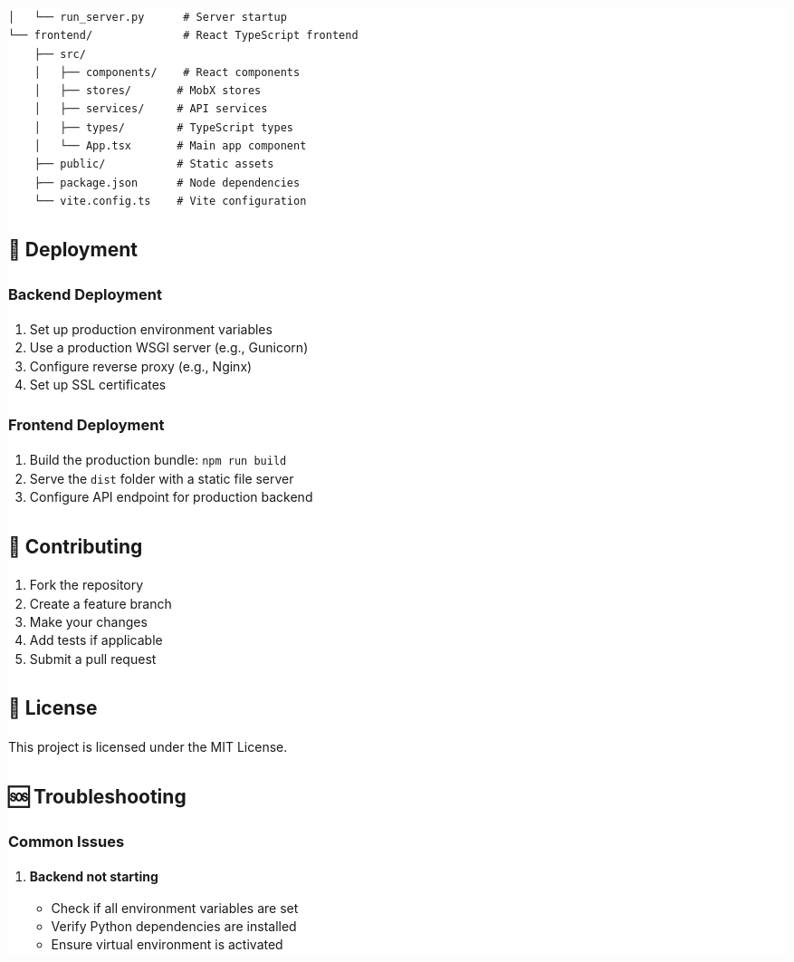 ```
│   └── run_server.py      # Server startup
└── frontend/              # React TypeScript frontend
    ├── src/
    │   ├── components/    # React components
    │   ├── stores/       # MobX stores
    │   ├── services/     # API services
    │   ├── types/        # TypeScript types
    │   └── App.tsx       # Main app component
    ├── public/           # Static assets
    ├── package.json      # Node dependencies
    └── vite.config.ts    # Vite configuration
```

## 🚀 Deployment

### Backend Deployment

1. Set up production environment variables
2. Use a production WSGI server (e.g., Gunicorn)
3. Configure reverse proxy (e.g., Nginx)
4. Set up SSL certificates

### Frontend Deployment

1. Build the production bundle: `npm run build`
2. Serve the `dist` folder with a static file server
3. Configure API endpoint for production backend

## 🤝 Contributing

1. Fork the repository
2. Create a feature branch
3. Make your changes
4. Add tests if applicable
5. Submit a pull request

## 📄 License

This project is licensed under the MIT License.

## 🆘 Troubleshooting

### Common Issues

1. **Backend not starting**

   - Check if all environment variables are set
   - Verify Python dependencies are installed
   - Ensure virtual environment is activated
